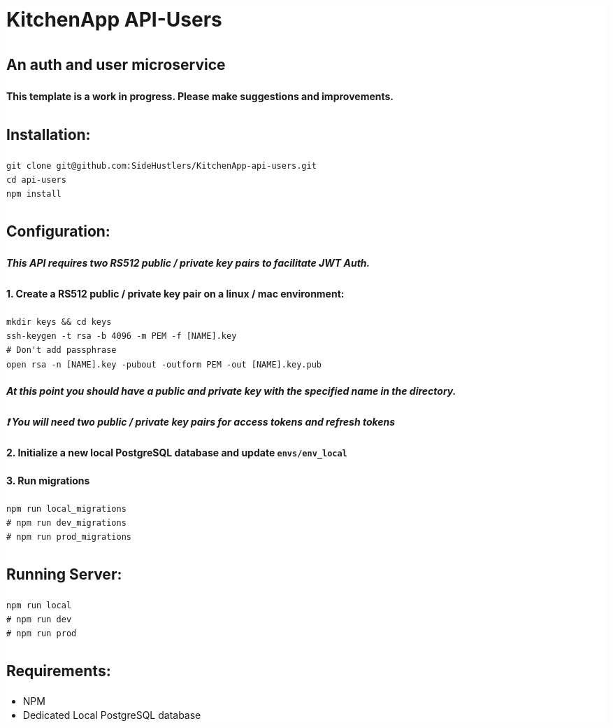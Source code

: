 # KitchenApp API-Users
## An auth and user microservice
#### This template is a work in progress. Please make suggestions and improvements.

## Installation:
```
git clone git@github.com:SideHustlers/KitchenApp-api-users.git
cd api-users
npm install
```
## Configuration:
##### This API requires two RS512 public / private key pairs to facilitate JWT Auth.
#### 1. Create a RS512 public / private key pair on a linux / mac environment:
```
mkdir keys && cd keys
ssh-keygen -t rsa -b 4096 -m PEM -f [NAME].key
# Don't add passphrase
open rsa -n [NAME].key -pubout -outform PEM -out [NAME].key.pub
```
##### At this point you should have a public and private key with the specified name in the directory.
##### :exclamation: You will need two public / private key pairs for access tokens and refresh tokens
#### 2. Initialize a new local PostgreSQL database and update `envs/env_local`
#### 3. Run migrations
```
npm run local_migrations 
# npm run dev_migrations
# npm run prod_migrations
```
## Running Server:
```
npm run local
# npm run dev
# npm run prod
```
## Requirements:
- NPM
- Dedicated Local PostgreSQL database
